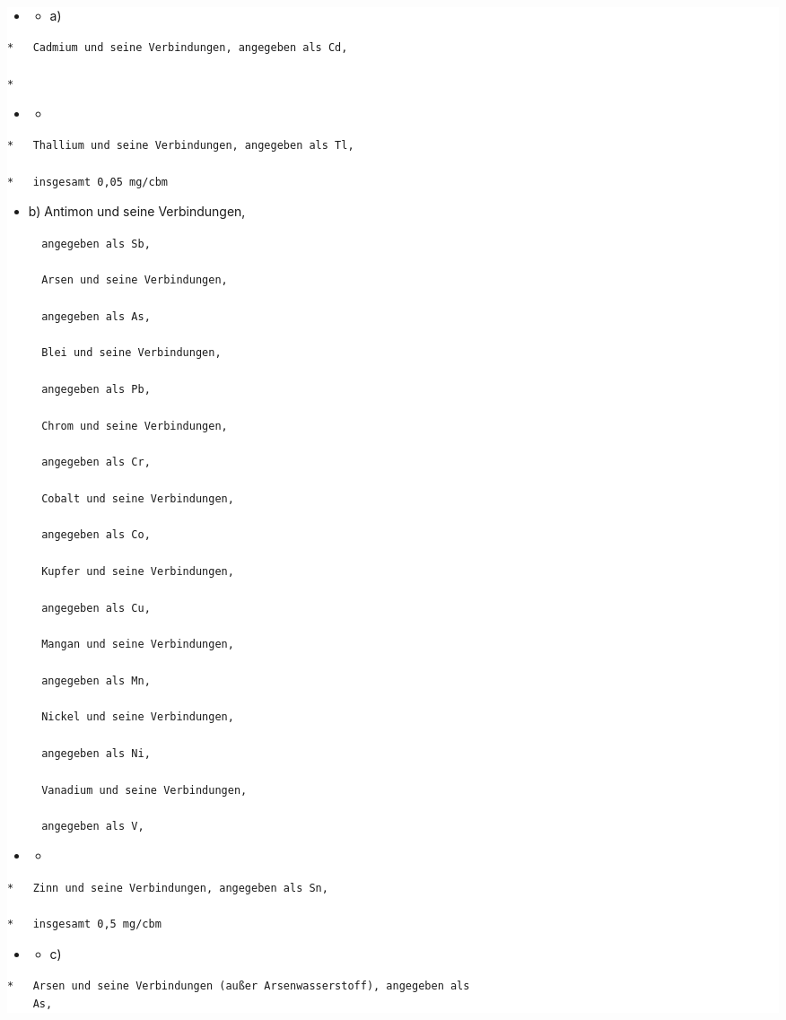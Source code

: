 
*    *   a)

    *   Cadmium und seine Verbindungen, angegeben als Cd,

    *

*    *
    *   Thallium und seine Verbindungen, angegeben als Tl,

    *   insgesamt 0,05 mg/cbm




*
    b)  Antimon und seine Verbindungen,

        angegeben als Sb,

        Arsen und seine Verbindungen,

        angegeben als As,

        Blei und seine Verbindungen,

        angegeben als Pb,

        Chrom und seine Verbindungen,

        angegeben als Cr,

        Cobalt und seine Verbindungen,

        angegeben als Co,

        Kupfer und seine Verbindungen,

        angegeben als Cu,

        Mangan und seine Verbindungen,

        angegeben als Mn,

        Nickel und seine Verbindungen,

        angegeben als Ni,

        Vanadium und seine Verbindungen,

        angegeben als V,







*    *
    *   Zinn und seine Verbindungen, angegeben als Sn,

    *   insgesamt 0,5 mg/cbm


*    *   c)

    *   Arsen und seine Verbindungen (außer Arsenwasserstoff), angegeben als
        As,
